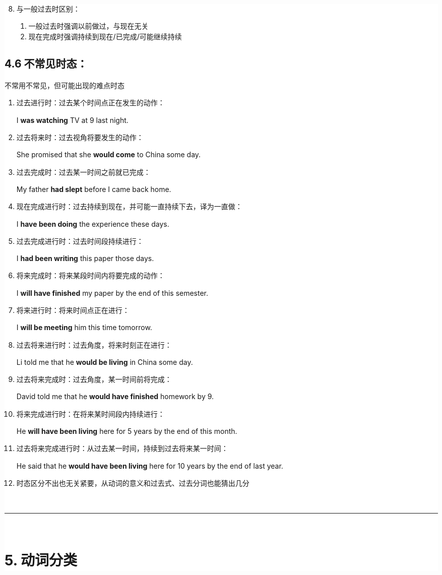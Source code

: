 8. 与一般过去时区别：

	1. 一般过去时强调以前做过，与现在无关
	2. 现在完成时强调持续到现在/已完成/可能继续持续

## 4.6 不常见时态：

不常用不常见，但可能出现的难点时态

1. 过去进行时：过去某个时间点正在发生的动作：

	I **was watching** TV at 9 last night.

2. 过去将来时：过去视角将要发生的动作：

	She promised that she **would come** to China some day.

3. 过去完成时：过去某一时间之前就已完成：

	My father **had slept** before I came back home.

4. 现在完成进行时：过去持续到现在，并可能一直持续下去，译为一直做：

	I **have been doing** the experience these days.

5. 过去完成进行时：过去时间段持续进行：

	I **had been writing** this paper those days.

6. 将来完成时：将来某段时间内将要完成的动作：

	I **will have finished** my paper by the end of this semester.

7. 将来进行时：将来时间点正在进行：

	I **will be meeting** him this time tomorrow.

8. 过去将来进行时：过去角度，将来时刻正在进行：

	Li told me that he **would be living** in China some day.

9. 过去将来完成时：过去角度，某一时间前将完成：

	David told me that he **would have finished** homework by 9.

10. 将来完成进行时：在将来某时间段内持续进行：

	He **will have been living** here for 5 years by the end of this month.

11. 过去将来完成进行时：从过去某一时间，持续到过去将来某一时间：

	He said that he **would have been living** here for 10 years by the end of last year.

12. 时态区分不出也无关紧要，从动词的意义和过去式、过去分词也能猜出几分

<br/>

---

<br/>

# 5. 动词分类
